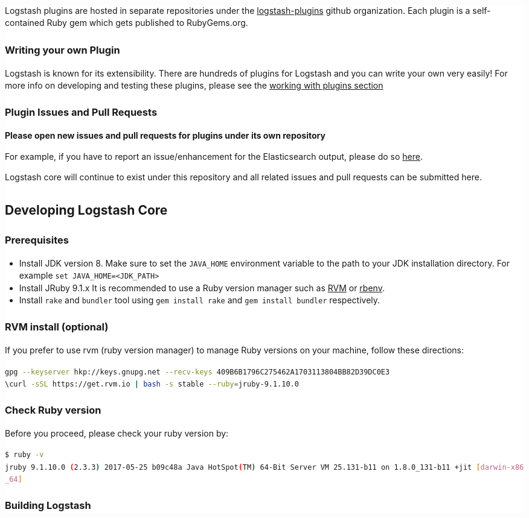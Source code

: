 Logstash plugins are hosted in separate repositories under the [logstash-plugins](https://github.com/logstash-plugins) github organization. Each plugin is a self-contained Ruby gem which gets published to RubyGems.org.

### Writing your own Plugin

Logstash is known for its extensibility. There are hundreds of plugins for Logstash and you can write your own very easily! For more info on developing and testing these plugins, please see the [working with plugins section](https://www.elastic.co/guide/en/logstash/current/contributing-to-logstash.html)

### Plugin Issues and Pull Requests

**Please open new issues and pull requests for plugins under its own repository**

For example, if you have to report an issue/enhancement for the Elasticsearch output, please do so [here](https://github.com/logstash-plugins/logstash-output-elasticsearch/issues).

Logstash core will continue to exist under this repository and all related issues and pull requests can be submitted here.

## Developing Logstash Core

### Prerequisites

* Install JDK version 8. Make sure to set the `JAVA_HOME` environment variable to the path to your JDK installation directory. For example `set JAVA_HOME=<JDK_PATH>`
* Install JRuby 9.1.x It is recommended to use a Ruby version manager such as [RVM](https://rvm.io/) or [rbenv](https://github.com/sstephenson/rbenv).
* Install `rake` and `bundler` tool using `gem install rake` and `gem install bundler` respectively.

### RVM install (optional)

If you prefer to use rvm (ruby version manager) to manage Ruby versions on your machine, follow these directions:

```sh
gpg --keyserver hkp://keys.gnupg.net --recv-keys 409B6B1796C275462A1703113804BB82D39DC0E3
\curl -sSL https://get.rvm.io | bash -s stable --ruby=jruby-9.1.10.0
```

### Check Ruby version

Before you proceed, please check your ruby version by:

```sh
$ ruby -v
jruby 9.1.10.0 (2.3.3) 2017-05-25 b09c48a Java HotSpot(TM) 64-Bit Server VM 25.131-b11 on 1.8.0_131-b11 +jit [darwin-x86_64]
```

### Building Logstash
